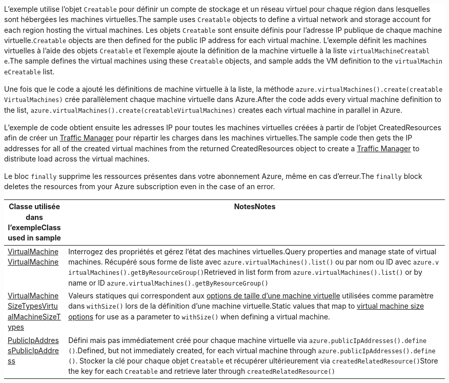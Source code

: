 <span data-ttu-id="b23b5-132">L’exemple utilise l’objet `Creatable` pour définir un compte de stockage et un réseau virtuel pour chaque région dans lesquelles sont hébergées les machines virtuelles.</span><span class="sxs-lookup"><span data-stu-id="b23b5-132">The sample uses `Creatable` objects to define a virtual network and storage account for each region hosting the virtual machines.</span></span> <span data-ttu-id="b23b5-133">Les objets `Creatable` sont ensuite définis pour l’adresse IP publique de chaque machine virtuelle.</span><span class="sxs-lookup"><span data-stu-id="b23b5-133">`Creatable` objects are then defined for the public IP address for each virtual machine.</span></span> <span data-ttu-id="b23b5-134">L’exemple définit les machines virtuelles à l’aide des objets `Creatable` et l’exemple ajoute la définition de la machine virtuelle à la liste `virtualMachineCreatable`.</span><span class="sxs-lookup"><span data-stu-id="b23b5-134">The sample defines the virtual machines using these `Creatable` objects, and sample adds the VM definition to the `virtualMachineCreatable` list.</span></span>

<span data-ttu-id="b23b5-135">Une fois que le code a ajouté les définitions de machine virtuelle à la liste, la méthode `azure.virtualMachines().create(creatableVirtualMachines)` crée parallèlement chaque machine virtuelle dans Azure.</span><span class="sxs-lookup"><span data-stu-id="b23b5-135">After the code adds every virtual machine definition to the list, `azure.virtualMachines().create(creatableVirtualMachines)` creates each virtual machine in parallel in Azure.</span></span>

<span data-ttu-id="b23b5-136">L’exemple de code obtient ensuite les adresses IP pour toutes les machines virtuelles créées à partir de l’objet CreatedResources afin de créer un [Traffic Manager](https://docs.microsoft.com/azure/traffic-manager/traffic-manager-overview) pour répartir les charges dans les machines virtuelles.</span><span class="sxs-lookup"><span data-stu-id="b23b5-136">The sample code then gets the IP addresses for all of the created virtual machines from the returned CreatedResources object to create a [Traffic Manager](https://docs.microsoft.com/azure/traffic-manager/traffic-manager-overview) to distribute load across the virtual machines.</span></span> 

<span data-ttu-id="b23b5-137">Le bloc `finally` supprime les ressources présentes dans votre abonnement Azure, même en cas d’erreur.</span><span class="sxs-lookup"><span data-stu-id="b23b5-137">The `finally` block deletes the resources from your Azure subscription even in the case of an error.</span></span>

| <span data-ttu-id="b23b5-138">Classe utilisée dans l’exemple</span><span class="sxs-lookup"><span data-stu-id="b23b5-138">Class used in sample</span></span> | <span data-ttu-id="b23b5-139">Notes</span><span class="sxs-lookup"><span data-stu-id="b23b5-139">Notes</span></span>
|-------|-------|
| [<span data-ttu-id="b23b5-140">VirtualMachine</span><span class="sxs-lookup"><span data-stu-id="b23b5-140">VirtualMachine</span></span>](https://docs.microsoft.com/java/api/com.microsoft.azure.management.compute._virtual_machine) | <span data-ttu-id="b23b5-141">Interrogez des propriétés et gérez l’état des machines virtuelles.</span><span class="sxs-lookup"><span data-stu-id="b23b5-141">Query properties and manage state of virtual machines.</span></span> <span data-ttu-id="b23b5-142">Récupéré sous forme de liste avec `azure.virtualMachines().list()` ou par nom ou ID avec `azure.virtualMachines().getByResourceGroup()`</span><span class="sxs-lookup"><span data-stu-id="b23b5-142">Retrieved in list form from `azure.virtualMachines().list()` or by name or ID `azure.virtualMachines().getByResourceGroup()`</span></span>
| [<span data-ttu-id="b23b5-143">VirtualMachineSizeTypes</span><span class="sxs-lookup"><span data-stu-id="b23b5-143">VirtualMachineSizeTypes</span></span>](https://docs.microsoft.com/java/api/com.microsoft.azure.management.compute._virtual_machine_size_types) | <span data-ttu-id="b23b5-144">Valeurs statiques qui correspondent aux [options de taille d’une machine virtuelle](https://azure.microsoft.com/pricing/details/virtual-machines/linux/) utilisées comme paramètre dans `withSize()` lors de la définition d’une machine virtuelle.</span><span class="sxs-lookup"><span data-stu-id="b23b5-144">Static values that map to [virtual machine size options](https://azure.microsoft.com/pricing/details/virtual-machines/linux/) for use as a parameter to `withSize()` when defining a virtual machine.</span></span>
| [<span data-ttu-id="b23b5-145">PublicIpAddress</span><span class="sxs-lookup"><span data-stu-id="b23b5-145">PublicIpAddress</span></span>](https://docs.microsoft.com/java/api/com.microsoft.azure.management.network._public_i_p_address) | <span data-ttu-id="b23b5-146">Défini mais pas immédiatement créé pour chaque machine virtuelle via `azure.publicIpAddresses().define()`.</span><span class="sxs-lookup"><span data-stu-id="b23b5-146">Defined, but not immediately created, for each virtual machine through `azure.publicIpAddresses().define()`.</span></span> <span data-ttu-id="b23b5-147">Stocker la clé pour chaque objet `Creatable` et récupérer ultérieurement via `createdRelatedResource()`</span><span class="sxs-lookup"><span data-stu-id="b23b5-147">Store the key for each `Creatable` and retrieve later through `createdRelatedResource()`</span></span>